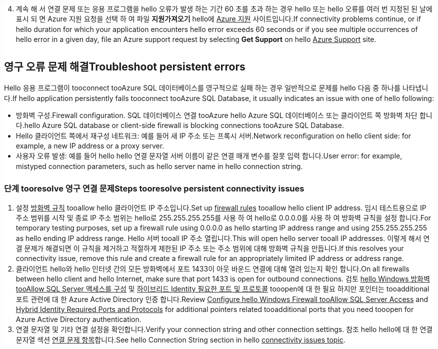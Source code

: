 4. <span data-ttu-id="3545b-136">계속 해 서 연결 문제 또는 응용 프로그램을 hello 오류가 발생 하는 기간 60 초를 초과 하는 경우 hello 또는 hello 오류를 여러 번 지정된 된 날에 표시 되 면 Azure 지원 요청을 선택 하 여 파일 **지원가져오기** hello에 [Azure 지원](https://azure.microsoft.com/support/options) 사이트입니다.</span><span class="sxs-lookup"><span data-stu-id="3545b-136">If connectivity problems continue, or if hello duration for which your application encounters hello error exceeds 60 seconds or if you see multiple occurrences of hello error in a given day, file an Azure support request by selecting **Get Support** on hello [Azure Support](https://azure.microsoft.com/support/options) site.</span></span>

## <a name="troubleshoot-persistent-errors"></a><span data-ttu-id="3545b-137">영구 오류 문제 해결</span><span class="sxs-lookup"><span data-stu-id="3545b-137">Troubleshoot persistent errors</span></span>
<span data-ttu-id="3545b-138">Hello 응용 프로그램이 tooconnect tooAzure SQL 데이터베이스를 영구적으로 실패 하는 경우 일반적으로 문제를 hello 다음 중 하나를 나타냅니다.</span><span class="sxs-lookup"><span data-stu-id="3545b-138">If hello application persistently fails tooconnect tooAzure SQL Database, it usually indicates an issue with one of hello following:</span></span>

* <span data-ttu-id="3545b-139">방화벽 구성.</span><span class="sxs-lookup"><span data-stu-id="3545b-139">Firewall configuration.</span></span> <span data-ttu-id="3545b-140">SQL 데이터베이스 연결 tooAzure hello Azure SQL 데이터베이스 또는 클라이언트 쪽 방화벽 차단 합니다.</span><span class="sxs-lookup"><span data-stu-id="3545b-140">hello Azure SQL database or client-side firewall is blocking connections tooAzure SQL Database.</span></span>
* <span data-ttu-id="3545b-141">Hello 클라이언트 쪽에서 재구성 네트워크: 예를 들어 새 IP 주소 또는 프록시 서버.</span><span class="sxs-lookup"><span data-stu-id="3545b-141">Network reconfiguration on hello client side: for example, a new IP address or a proxy server.</span></span>
* <span data-ttu-id="3545b-142">사용자 오류 발생: 예를 들어 hello hello 연결 문자열 서버 이름이 같은 연결 매개 변수를 잘못 입력 합니다.</span><span class="sxs-lookup"><span data-stu-id="3545b-142">User error: for example, mistyped connection parameters, such as hello server name in hello connection string.</span></span>

### <a name="steps-tooresolve-persistent-connectivity-issues"></a><span data-ttu-id="3545b-143">단계 tooresolve 영구 연결 문제</span><span class="sxs-lookup"><span data-stu-id="3545b-143">Steps tooresolve persistent connectivity issues</span></span>
1. <span data-ttu-id="3545b-144">설정 [방화벽 규칙](sql-database-configure-firewall-settings.md) tooallow hello 클라이언트 IP 주소입니다.</span><span class="sxs-lookup"><span data-stu-id="3545b-144">Set up [firewall rules](sql-database-configure-firewall-settings.md) tooallow hello client IP address.</span></span> <span data-ttu-id="3545b-145">임시 테스트용으로 IP 주소 범위를 시작 및 종료 IP 주소 범위는 hello로 255.255.255.255를 사용 하 여 hello로 0.0.0.0를 사용 하 여 방화벽 규칙을 설정 합니다.</span><span class="sxs-lookup"><span data-stu-id="3545b-145">For temporary testing purposes, set up a firewall rule using 0.0.0.0 as hello starting IP address range and using 255.255.255.255 as hello ending IP address range.</span></span> <span data-ttu-id="3545b-146">Hello 서버 tooall IP 주소 열립니다.</span><span class="sxs-lookup"><span data-stu-id="3545b-146">This will open hello server tooall IP addresses.</span></span> <span data-ttu-id="3545b-147">이렇게 해서 연결 문제가 해결되면 이 규칙을 제거하고 적절하게 제한된 IP 주소 또는 주소 범위에 대해 방화벽 규칙을 만듭니다.</span><span class="sxs-lookup"><span data-stu-id="3545b-147">If this resolves your connectivity issue, remove this rule and create a firewall rule for an appropriately limited IP address or address range.</span></span> 
2. <span data-ttu-id="3545b-148">클라이언트 hello와 hello 인터넷 간의 모든 방화벽에서 포트 1433이 아웃 바운드 연결에 대해 열려 있는지 확인 합니다.</span><span class="sxs-lookup"><span data-stu-id="3545b-148">On all firewalls between hello client and hello Internet, make sure that port 1433 is open for outbound connections.</span></span> <span data-ttu-id="3545b-149">검토 [hello Windows 방화벽 tooAllow SQL Server 액세스를 구성](https://msdn.microsoft.com/library/cc646023.aspx) 및 [하이브리드 Identity 필요한 포트 및 프로토콜](https://docs.microsoft.com/azure/active-directory/connect/active-directory-aadconnect-ports) tooopen에 대 한 필요 하지만 포인터는 tooadditional 포트 관련에 대 한 Azure Active Directory 인증 합니다.</span><span class="sxs-lookup"><span data-stu-id="3545b-149">Review [Configure hello Windows Firewall tooAllow SQL Server Access](https://msdn.microsoft.com/library/cc646023.aspx) and [Hybrid Identity Required Ports and Protocols](https://docs.microsoft.com/azure/active-directory/connect/active-directory-aadconnect-ports) for additional pointers related tooadditional ports that you need tooopen for Azure Active Directory authentication.</span></span>
3. <span data-ttu-id="3545b-150">연결 문자열 및 기타 연결 설정을 확인합니다.</span><span class="sxs-lookup"><span data-stu-id="3545b-150">Verify your connection string and other connection settings.</span></span> <span data-ttu-id="3545b-151">참조 hello hello에 대 한 연결 문자열 섹션 [연결 문제 항목](sql-database-connectivity-issues.md#connections-to-azure-sql-database)합니다.</span><span class="sxs-lookup"><span data-stu-id="3545b-151">See hello Connection String section in hello [connectivity issues topic](sql-database-connectivity-issues.md#connections-to-azure-sql-database).</span></span>